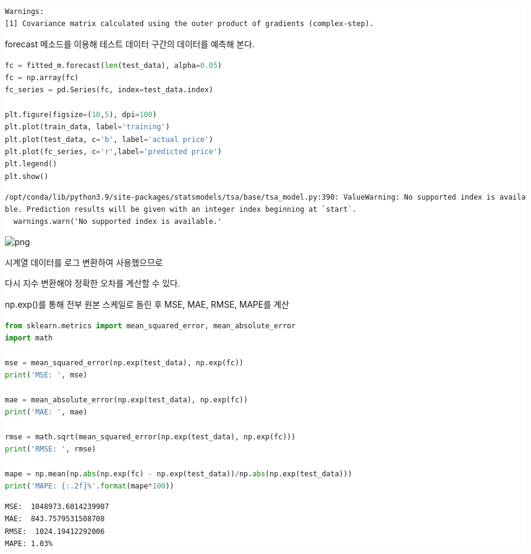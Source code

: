     Warnings:
    [1] Covariance matrix calculated using the outer product of gradients (complex-step).


forecast 메소드를 이용해 테스트 데이터 구간의 데이터를 예측해 본다.


```python
fc = fitted_m.forecast(len(test_data), alpha=0.05)
fc = np.array(fc)
fc_series = pd.Series(fc, index=test_data.index)

plt.figure(figsize=(10,5), dpi=100)
plt.plot(train_data, label='training')
plt.plot(test_data, c='b', label='actual price')
plt.plot(fc_series, c='r',label='predicted price')
plt.legend()
plt.show()
```

    /opt/conda/lib/python3.9/site-packages/statsmodels/tsa/base/tsa_model.py:390: ValueWarning: No supported index is available. Prediction results will be given with an integer index beginning at `start`.
      warnings.warn('No supported index is available.'



    
![png](output_33_1.png)
    


시계열 데이터를 로그 변환하여 사용했으므로

다시 지수 변환해야 정확한 오차를 계산할 수 있다.

np.exp()를 통해 전부 원본 스케일로 돌린 후 MSE, MAE, RMSE, MAPE를 계산


```python
from sklearn.metrics import mean_squared_error, mean_absolute_error
import math

mse = mean_squared_error(np.exp(test_data), np.exp(fc))
print('MSE: ', mse)

mae = mean_absolute_error(np.exp(test_data), np.exp(fc))
print('MAE: ', mae)

rmse = math.sqrt(mean_squared_error(np.exp(test_data), np.exp(fc)))
print('RMSE: ', rmse)

mape = np.mean(np.abs(np.exp(fc) - np.exp(test_data))/np.abs(np.exp(test_data)))
print('MAPE: {:.2f}%'.format(mape*100))

```

    MSE:  1048973.6014239907
    MAE:  843.7579531508708
    RMSE:  1024.19412292006
    MAPE: 1.03%
